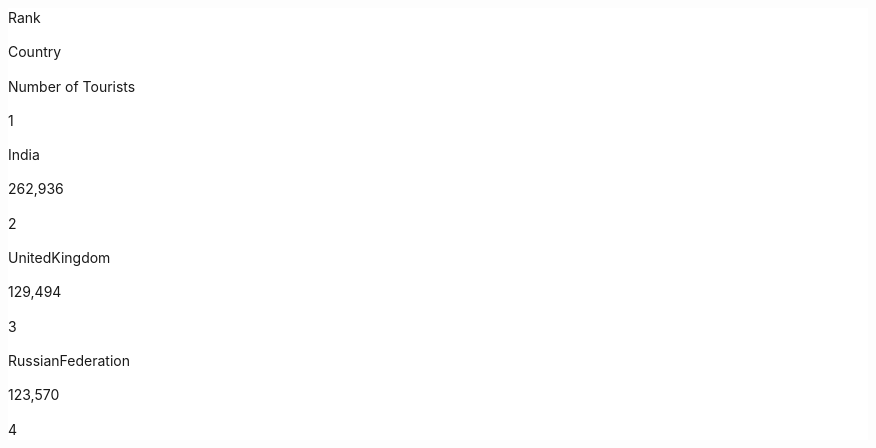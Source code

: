  
 
Rank
 
 
 
 
 
 
 
 
                 
  
Country
 
 
 
 
 
 
 
 
 
Number of Tourists
 
 
 
 
 
1
 
 
 
 
India
 
 
 
 
 
262,936
 
 
 
 
 
2
 
 
 
 
 
UnitedKingdom
 
 
 
 
 
129,494
 
 
 
 
3
 
 
 
 
RussianFederation
 
 
 
 
 
123,570
 
 
 
 
4
 
 